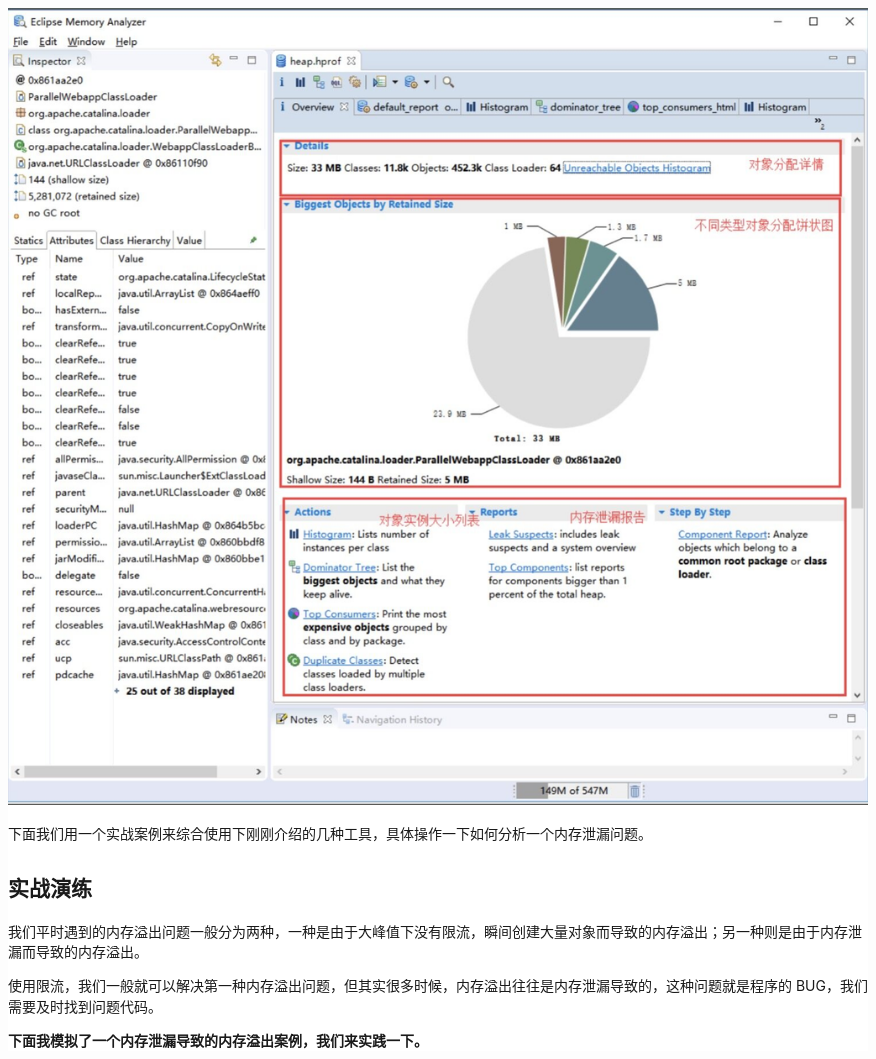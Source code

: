 ![img](assets/3cc14844625cebcc1cdb836e5ccbfc43.jpg)

下面我们用一个实战案例来综合使用下刚刚介绍的几种工具，具体操作一下如何分析一个内存泄漏问题。

实战演练
----

我们平时遇到的内存溢出问题一般分为两种，一种是由于大峰值下没有限流，瞬间创建大量对象而导致的内存溢出；另一种则是由于内存泄漏而导致的内存溢出。

使用限流，我们一般就可以解决第一种内存溢出问题，但其实很多时候，内存溢出往往是内存泄漏导致的，这种问题就是程序的 BUG，我们需要及时找到问题代码。

**下面我模拟了一个内存泄漏导致的内存溢出案例，我们来实践一下。**
